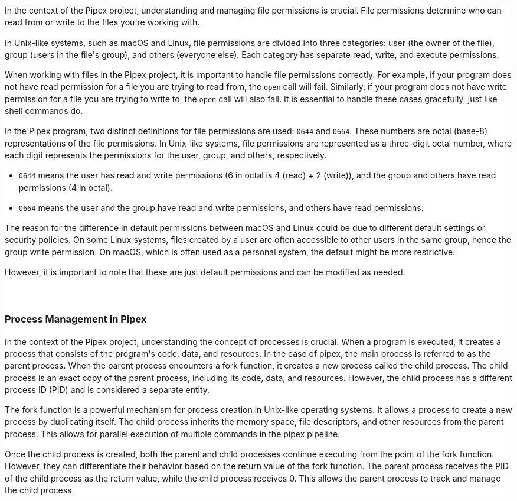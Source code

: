 In the context of the Pipex project, understanding and managing file permissions is crucial. File permissions determine who can read from or write to the files you're working with.

In Unix-like systems, such as macOS and Linux, file permissions are divided into three categories: user (the owner of the file), group (users in the file's group), and others (everyone else). Each category has separate read, write, and execute permissions.

When working with files in the Pipex project, it is important to handle file permissions correctly. For example, if your program does not have read permission for a file you are trying to read from, the `open` call will fail. Similarly, if your program does not have write permission for a file you are trying to write to, the `open` call will also fail. It is essential to handle these cases gracefully, just like shell commands do.

In the Pipex program, two distinct definitions for file permissions are used: `0644` and `0664`. These numbers are octal (base-8) representations of the file permissions. In Unix-like systems, file permissions are represented as a three-digit octal number, where each digit represents the permissions for the user, group, and others, respectively.

- `0644` means the user has read and write permissions (6 in octal is 4 (read) + 2 (write)), and the group and others have read permissions (4 in octal).

- `0664` means the user and the group have read and write permissions, and others have read permissions.

The reason for the difference in default permissions between macOS and Linux could be due to different default settings or security policies. On some Linux systems, files created by a user are often accessible to other users in the same group, hence the group write permission. On macOS, which is often used as a personal system, the default might be more restrictive.

However, it is important to note that these are just default permissions and can be modified as needed.

<p>
<br>


### Process Management in Pipex

<p align="justify">

In the context of the Pipex project, understanding the concept of processes is crucial. When a program is executed, it creates a process that consists of the program's code, data, and resources. In the case of pipex, the main process is referred to as the parent process. When the parent process encounters a fork function, it creates a new process called the child process. The child process is an exact copy of the parent process, including its code, data, and resources. However, the child process has a different process ID (PID) and is considered a separate entity.

The fork function is a powerful mechanism for process creation in Unix-like operating systems. It allows a process to create a new process by duplicating itself. The child process inherits the memory space, file descriptors, and other resources from the parent process. This allows for parallel execution of multiple commands in the pipex pipeline.

Once the child process is created, both the parent and child processes continue executing from the point of the fork function. However, they can differentiate their behavior based on the return value of the fork function. The parent process receives the PID of the child process as the return value, while the child process receives 0. This allows the parent process to track and manage the child process.
